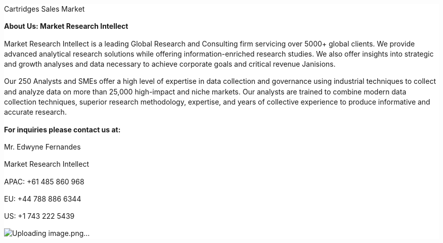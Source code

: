 Cartridges Sales Market</a></span></p><p><strong><span class="font-[700]">About Us: Market Research Intellect</span></strong></p><p><span class="">Market Research Intellect is a leading Global Research and Consulting firm servicing over 5000+ global clients. We provide advanced analytical research solutions while offering information-enriched research studies.&nbsp;</span>We also offer insights into strategic and growth analyses and data necessary to achieve corporate goals and critical revenue Janisions.</p><p><span class="">Our 250 Analysts and SMEs offer a high level of expertise in data collection and governance using industrial techniques to collect and analyze data on more than 25,000 high-impact and niche markets. Our analysts are trained to combine modern data collection techniques, superior research methodology, expertise, and years of collective experience to produce informative and accurate research.</span></p><p><strong>For inquiries please contact us at:</strong></p><p>Mr. Edwyne Fernandes</p><p>Market Research Intellect</p><p>APAC: +61 485 860 968</p><p>EU: +44 788 886 6344</p><p>US: +1 743 222 5439</p>
![Uploading image.png…]()
